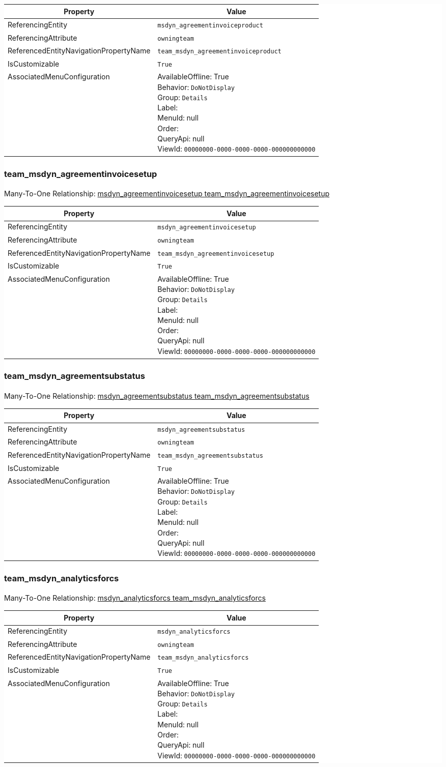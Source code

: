 |Property|Value|
|---|---|
|ReferencingEntity|`msdyn_agreementinvoiceproduct`|
|ReferencingAttribute|`owningteam`|
|ReferencedEntityNavigationPropertyName|`team_msdyn_agreementinvoiceproduct`|
|IsCustomizable|`True`|
|AssociatedMenuConfiguration|AvailableOffline: True<br />Behavior: `DoNotDisplay`<br />Group: `Details`<br />Label: <br />MenuId: null<br />Order: <br />QueryApi: null<br />ViewId: `00000000-0000-0000-0000-000000000000`|

### <a name="BKMK_team_msdyn_agreementinvoicesetup"></a> team_msdyn_agreementinvoicesetup

Many-To-One Relationship: [msdyn_agreementinvoicesetup team_msdyn_agreementinvoicesetup](msdyn_agreementinvoicesetup.md#BKMK_team_msdyn_agreementinvoicesetup)

|Property|Value|
|---|---|
|ReferencingEntity|`msdyn_agreementinvoicesetup`|
|ReferencingAttribute|`owningteam`|
|ReferencedEntityNavigationPropertyName|`team_msdyn_agreementinvoicesetup`|
|IsCustomizable|`True`|
|AssociatedMenuConfiguration|AvailableOffline: True<br />Behavior: `DoNotDisplay`<br />Group: `Details`<br />Label: <br />MenuId: null<br />Order: <br />QueryApi: null<br />ViewId: `00000000-0000-0000-0000-000000000000`|

### <a name="BKMK_team_msdyn_agreementsubstatus"></a> team_msdyn_agreementsubstatus

Many-To-One Relationship: [msdyn_agreementsubstatus team_msdyn_agreementsubstatus](msdyn_agreementsubstatus.md#BKMK_team_msdyn_agreementsubstatus)

|Property|Value|
|---|---|
|ReferencingEntity|`msdyn_agreementsubstatus`|
|ReferencingAttribute|`owningteam`|
|ReferencedEntityNavigationPropertyName|`team_msdyn_agreementsubstatus`|
|IsCustomizable|`True`|
|AssociatedMenuConfiguration|AvailableOffline: True<br />Behavior: `DoNotDisplay`<br />Group: `Details`<br />Label: <br />MenuId: null<br />Order: <br />QueryApi: null<br />ViewId: `00000000-0000-0000-0000-000000000000`|

### <a name="BKMK_team_msdyn_analyticsforcs"></a> team_msdyn_analyticsforcs

Many-To-One Relationship: [msdyn_analyticsforcs team_msdyn_analyticsforcs](msdyn_analyticsforcs.md#BKMK_team_msdyn_analyticsforcs)

|Property|Value|
|---|---|
|ReferencingEntity|`msdyn_analyticsforcs`|
|ReferencingAttribute|`owningteam`|
|ReferencedEntityNavigationPropertyName|`team_msdyn_analyticsforcs`|
|IsCustomizable|`True`|
|AssociatedMenuConfiguration|AvailableOffline: True<br />Behavior: `DoNotDisplay`<br />Group: `Details`<br />Label: <br />MenuId: null<br />Order: <br />QueryApi: null<br />ViewId: `00000000-0000-0000-0000-000000000000`|
